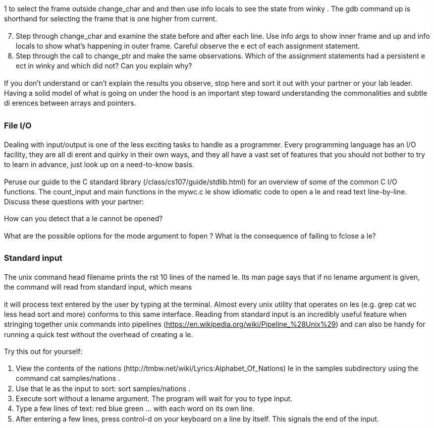</ol>

1 to select the frame outside change_char and and then use info locals to see the state from winky . The gdb command up is shorthand for selecting the frame that is one higher from current.

<ol start="7">

 <li>Step through change_char and examine the state before and after each line. Use info args to show inner frame and up and info locals to show what’s happening in outer frame. Careful observe the e ect of each assignment statement.</li>

 <li>Step through the call to change_ptr and make the same observations. Which of the assignment statements had a persistent e ect in winky and which did not? Can you explain why?</li>

</ol>

If you don’t understand or can’t explain the results you observe, stop here and sort it out with your partner or your lab leader. Having a solid model of what is going on under the hood is an important step toward understanding the commonalities and subtle di erences between arrays and pointers.

<h3>File I/O</h3>

Dealing with input/output is one of the less exciting tasks to handle as a programmer. Every programming language has an I/O facility, they are all di erent and quirky in their own ways, and they all have a vast set of features that you should not bother to try to learn in advance, just look up on a need-to-know basis.

Peruse our guide to the C standard library (/class/cs107/guide/stdlib.html) for an overview of some of the common C I/O functions. The count_input and main functions in the mywc.c le show idiomatic code to open a le and read text line-by-line. Discuss these questions with your partner:

How can you detect that a le cannot be opened?

What are the possible options for the mode argument to fopen ? What is the consequence of failing to fclose a le?

<h3>Standard input</h3>

The unix command head filename prints the rst 10 lines of the named le. Its man page says that if no lename argument is given, the command will read from standard input, which means

it will process text entered by the user by typing at the terminal. Almost every unix utility that operates on les (e.g. grep cat wc less head sort and more) conforms to this same interface. Reading from standard input is an incredibly useful feature when stringing together unix commands into pipelines (https://en.wikipedia.org/wiki/Pipeline_%28Unix%29) and can also be handy for running a quick test without the overhead of creating a le.

Try this out for yourself:

<ol>

 <li>View the contents of the nations (http://tmbw.net/wiki/Lyrics:Alphabet_Of_Nations) le in the samples subdirectory using the command cat samples/nations .</li>

 <li>Use that le as the input to sort: sort samples/nations .</li>

 <li>Execute sort without a lename argument. The program will wait for you to type input.</li>

 <li>Type a few lines of text: red blue green … with each word on its own line.</li>

 <li>After entering a few lines, press control-d on your keyboard on a line by itself. This signals the end of the input.</li>
